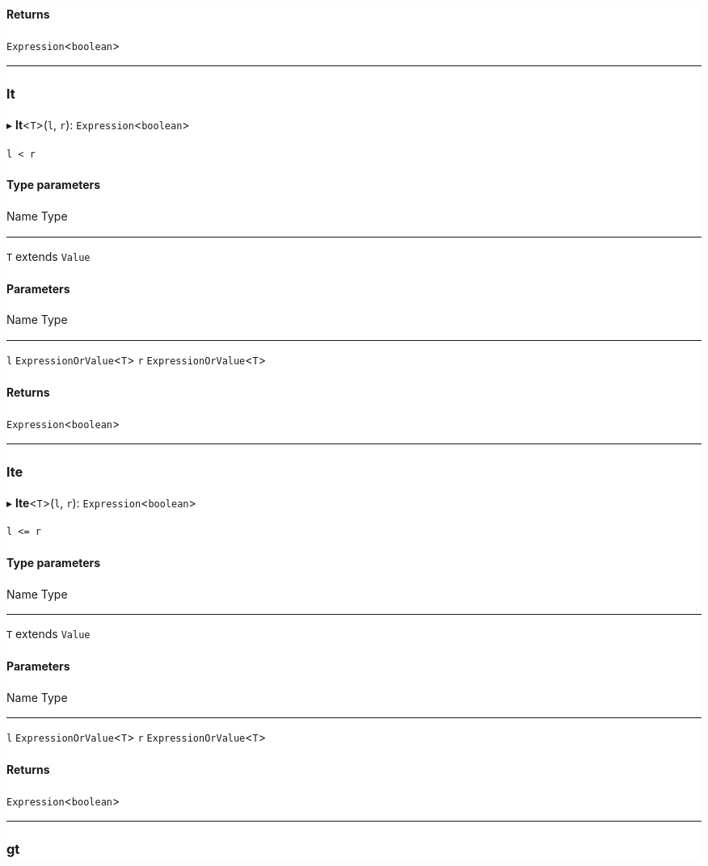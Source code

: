 #### Returns​

`Expression`\<`boolean`\>

------------------------------------------------------------------------

### lt​

▸ **lt**\<`T`\>(`l`, `r`): `Expression`\<`boolean`\>

`l < r`

#### Type parameters​

  Name   Type
  ------ -----------------
  `T`    extends `Value`

#### Parameters​

  Name   Type
  ------ ----------------------------
  `l`    `ExpressionOrValue`\<`T`\>
  `r`    `ExpressionOrValue`\<`T`\>

#### Returns​

`Expression`\<`boolean`\>

------------------------------------------------------------------------

### lte​

▸ **lte**\<`T`\>(`l`, `r`): `Expression`\<`boolean`\>

`l <= r`

#### Type parameters​

  Name   Type
  ------ -----------------
  `T`    extends `Value`

#### Parameters​

  Name   Type
  ------ ----------------------------
  `l`    `ExpressionOrValue`\<`T`\>
  `r`    `ExpressionOrValue`\<`T`\>

#### Returns​

`Expression`\<`boolean`\>

------------------------------------------------------------------------

### gt​
